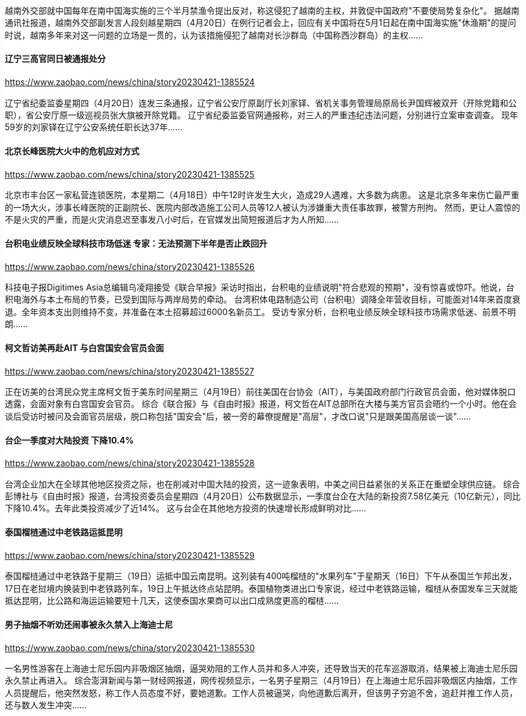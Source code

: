 越南外交部就中国每年在南中国海实施的三个半月禁渔令提出反对，称这侵犯了越南的主权，并敦促中国政府"不要使局势复杂化"。
据越南通讯社报道，越南外交部副发言人段刻越星期四（4月20日）在例行记者会上，回应有关中国将在5月1日起在南中国海实施"休渔期"的提问时说，越南多年来对这一问题的立场是一贯的，认为该措施侵犯了越南对长沙群岛（中国称西沙群岛）的主权......

#### 辽宁三高官同日被通报处分

https://www.zaobao.com/news/china/story20230421-1385524

辽宁省纪委监委星期四（4月20日）连发三条通报，辽宁省公安厅原副厅长刘家铎、省机关事务管理局原局长尹国辉被双开（开除党籍和公职），省公安厅原一级巡视员张大旗被开除党籍。
辽宁省纪委监委官网通报称，对三人的严重违纪违法问题，分别进行立案审查调查。
现年59岁的刘家铎在辽宁公安系统任职长达37年......

#### 北京长峰医院大火中的危机应对方式

https://www.zaobao.com/news/china/story20230421-1385525

北京市丰台区一家私营连锁医院，本星期二（4月18日）中午12时许发生大火，造成29人遇难，大多数为病患。
这是北京多年来伤亡最严重的一场大火，涉事长峰医院的正副院长、医院内部改造施工公司人员等12人被认为涉嫌重大责任事故罪，被警方刑拘。
然而，更让人震惊的不是火灾的严重，而是火灾消息迟至事发八小时后，在官媒发出简短报道后才为人所知......

#### 台积电业绩反映全球科技市场低迷 专家：无法预测下半年是否止跌回升

https://www.zaobao.com/news/china/story20230421-1385526

科技电子报Digitimes
Asia总编辑乌凌翔接受《联合早报》采访时指出，台积电的业绩说明"符合悲观的预期"，没有惊喜或惊吓。他说，台积电海外与本土布局的节奏，已受到国际与两岸局势的牵动。
台湾积体电路制造公司（台积电）调降全年营收目标，可能面对14年来首度衰退。全年资本支出则维持不变，并准备在本土招募超过6000名新员工。
受访专家分析，台积电业绩反映全球科技市场需求低迷、前景不明朗......

#### 柯文哲访美再赴AIT 与白宫国安会官员会面

https://www.zaobao.com/news/china/story20230421-1385527

正在访美的台湾民众党主席柯文哲于美东时间星期三（4月19日）前往美国在台协会（AIT），与美国政府部门行政官员会面，他对媒体脱口透露，会面对象有白宫国安会官员。
综合《联合报》与《自由时报》报道，柯文哲在AIT总部所在大楼与美方官员会晤约一个小时。他在会谈后受访时被问及会面官员层级，脱口称包括"国安会"后，被一旁的幕僚提醒是"高层"，才改口说"只是跟美国高层谈一谈"......

#### 台企一季度对大陆投资 下降10.4%

https://www.zaobao.com/news/china/story20230421-1385528

台湾企业加大在全球其他地区投资之际，也在削减对中国大陆的投资，这一迹象表明，中美之间日益紧张的关系正在重塑全球供应链。
综合彭博社与《自由时报》报道，台湾投资委员会星期四（4月20日）公布数据显示，一季度台企在大陆的新投资7.58亿美元（10亿新元），同比下降10.4%。去年此类投资减少了近14%。
这与台企在其他地方投资的快速增长形成鲜明对比......

#### 泰国榴梿通过中老铁路运抵昆明

https://www.zaobao.com/news/china/story20230421-1385529

泰国榴梿通过中老铁路于星期三（19日）运抵中国云南昆明。这列装有400吨榴梿的"水果列车"于星期天（16日）下午从泰国兰乍邦出发，17日在老挝境内换装到中老铁路列车，19日上午抵达终点站昆明。泰国植物类进出口专家说，经过中老铁路运输，榴梿从泰国发车三天就能抵达昆明，比公路和海运运输要短十几天，这使泰国水果商可以出口成熟度更高的榴梿......

#### 男子抽烟不听劝还闹事被永久禁入上海迪士尼

https://www.zaobao.com/news/china/story20230421-1385530

一名男性游客在上海迪士尼乐园内非吸烟区抽烟，逼哭劝阻的工作人员并和多人冲突，还导致当天的花车巡游取消，结果被上海迪士尼乐园永久禁止再进入。
综合澎湃新闻与第一财经网报道，网传视频显示，一名男子星期三（4月19日）在上海迪士尼乐园非吸烟区内抽烟，工作人员提醒后，他突然发怒，称工作人员态度不好，要她道歉。工作人员被逼哭，向他道歉后离开，但该男子穷追不舍，追赶并推工作人员，还与数人发生冲突......

